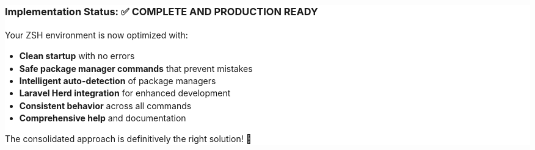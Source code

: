 ### **Implementation Status**: ✅ **COMPLETE AND PRODUCTION READY**

Your ZSH environment is now optimized with:
- **Clean startup** with no errors
- **Safe package manager commands** that prevent mistakes
- **Intelligent auto-detection** of package managers
- **Laravel Herd integration** for enhanced development
- **Consistent behavior** across all commands
- **Comprehensive help** and documentation

The consolidated approach is definitively the right solution! 🎯